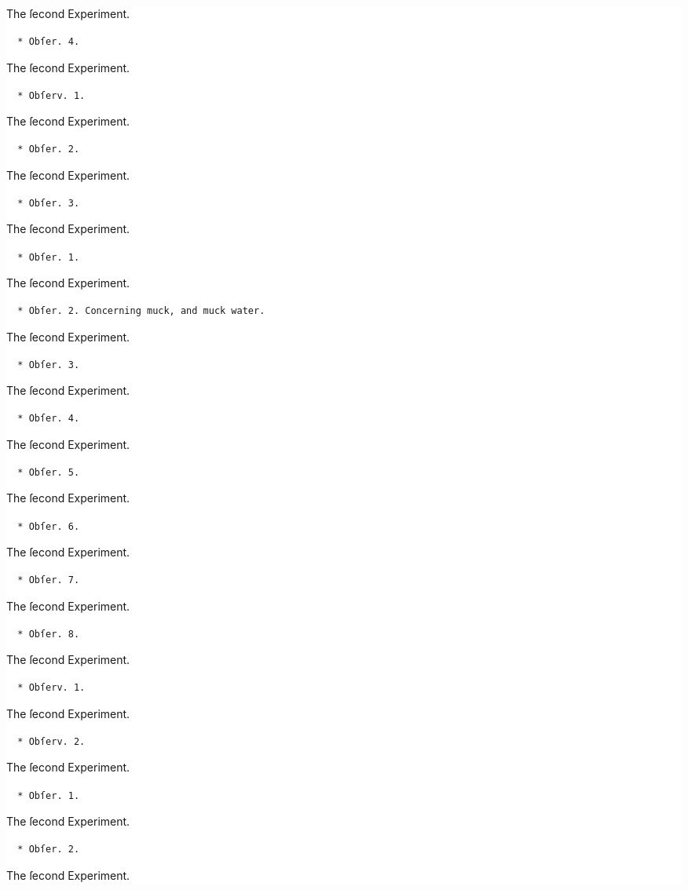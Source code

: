 The ſecond Experiment.

      * Obſer. 4.

The ſecond Experiment.

      * Obſerv. 1.

The ſecond Experiment.

      * Obſer. 2.

The ſecond Experiment.

      * Obſer. 3.

The ſecond Experiment.

      * Obſer. 1.

The ſecond Experiment.

      * Obſer. 2. Concerning muck, and muck water.

The ſecond Experiment.

      * Obſer. 3.

The ſecond Experiment.

      * Obſer. 4.

The ſecond Experiment.

      * Obſer. 5.

The ſecond Experiment.

      * Obſer. 6.

The ſecond Experiment.

      * Obſer. 7.

The ſecond Experiment.

      * Obſer. 8.

The ſecond Experiment.

      * Obſerv. 1.

The ſecond Experiment.

      * Obſerv. 2.

The ſecond Experiment.

      * Obſer. 1.

The ſecond Experiment.

      * Obſer. 2.

The ſecond Experiment.
